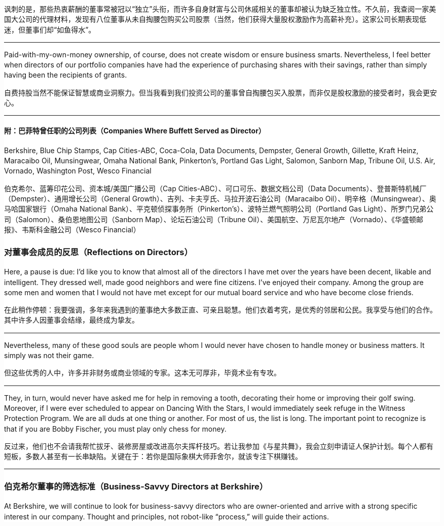 讽刺的是，那些热衷薪酬的董事常被冠以“独立”头衔，而许多自身财富与公司休戚相关的董事却被认为缺乏独立性。不久前，我查阅一家美国大公司的代理材料，发现有八位董事从未自掏腰包购买公司股票（当然，他们获得大量股权激励作为高薪补充）。这家公司长期表现低迷，但董事们却“如鱼得水”。  

---

Paid-with-my-own-money ownership, of course, does not create wisdom or ensure business smarts. Nevertheless, I feel better when directors of our portfolio companies have had the experience of purchasing shares with their savings, rather than simply having been the recipients of grants.  

自费持股当然不能保证智慧或商业洞察力。但当我看到我们投资公司的董事曾自掏腰包买入股票，而非仅是股权激励的接受者时，我会更安心。  

---

#### 附：巴菲特曾任职的公司列表（Companies Where Buffett Served as Director）  
Berkshire, Blue Chip Stamps, Cap Cities-ABC, Coca-Cola, Data Documents, Dempster, General Growth, Gillette, Kraft Heinz, Maracaibo Oil, Munsingwear, Omaha National Bank, Pinkerton’s, Portland Gas Light, Salomon, Sanborn Map, Tribune Oil, U.S. Air, Vornado, Washington Post, Wesco Financial  

伯克希尔、蓝筹印花公司、资本城/美国广播公司（Cap Cities-ABC）、可口可乐、数据文档公司（Data Documents）、登普斯特机械厂（Dempster）、通用增长公司（General Growth）、吉列、卡夫亨氏、马拉开波石油公司（Maracaibo Oil）、明辛格（Munsingwear）、奥马哈国家银行（Omaha National Bank）、平克顿侦探事务所（Pinkerton’s）、波特兰燃气照明公司（Portland Gas Light）、所罗门兄弟公司（Salomon）、桑伯恩地图公司（Sanborn Map）、论坛石油公司（Tribune Oil）、美国航空、万尼瓦尔地产（Vornado）、《华盛顿邮报》、韦斯科金融公司（Wesco Financial）

### 对董事会成员的反思（Reflections on Directors）  
Here, a pause is due: I’d like you to know that almost all of the directors I have met over the years have been decent, likable and intelligent. They dressed well, made good neighbors and were fine citizens. I’ve enjoyed their company. Among the group are some men and women that I would not have met except for our mutual board service and who have become close friends.  

在此稍作停顿：我要强调，多年来我遇到的董事绝大多数正直、可亲且聪慧。他们衣着考究，是优秀的邻居和公民。我享受与他们的合作。其中许多人因董事会结缘，最终成为挚友。  

---

Nevertheless, many of these good souls are people whom I would never have chosen to handle money or business matters. It simply was not their game.  

但这些优秀的人中，许多并非财务或商业领域的专家。这本无可厚非，毕竟术业有专攻。  

---

They, in turn, would never have asked me for help in removing a tooth, decorating their home or improving their golf swing. Moreover, if I were ever scheduled to appear on Dancing With the Stars, I would immediately seek refuge in the Witness Protection Program. We are all duds at one thing or another. For most of us, the list is long. The important point to recognize is that if you are Bobby Fischer, you must play only chess for money.  

反过来，他们也不会请我帮忙拔牙、装修房屋或改进高尔夫挥杆技巧。若让我参加《与星共舞》，我会立刻申请证人保护计划。每个人都有短板，多数人甚至有一长串缺陷。关键在于：若你是国际象棋大师菲舍尔，就该专注下棋赚钱。  

---

### 伯克希尔董事的筛选标准（Business-Savvy Directors at Berkshire）  
At Berkshire, we will continue to look for business-savvy directors who are owner-oriented and arrive with a strong specific interest in our company. Thought and principles, not robot-like “process,” will guide their actions.  
